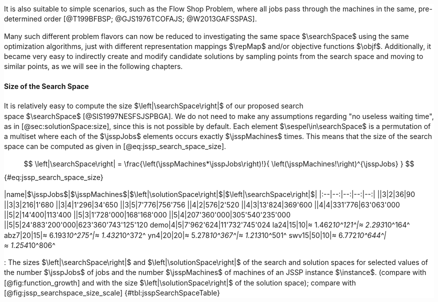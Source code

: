 It is also suitable to simple scenarios, such as the Flow Shop Problem, where all jobs pass through the machines in the same, pre-determined order&nbsp;[@T199BFBSP; @GJS1976TCOFAJS; @W2013GAFSSPAS].

Many such different problem flavors can now be reduced to investigating the same space&nbsp;$\searchSpace$ using the same optimization algorithms, just with different representation mappings&nbsp;$\repMap$ and/or objective functions&nbsp;$\objf$.
Additionally, it became very easy to indirectly create and modify candidate solutions by sampling points from the search space and moving to similar points, as we will see in the following chapters.

#### Size of the Search Space

It is relatively easy to compute the size&nbsp;$\left|\searchSpace\right|$ of our proposed search space&nbsp;$\searchSpace$&nbsp;[@SIS1997NESFSJSPBGA].
We do not need to make any assumptions regarding "no useless waiting time", as in [@sec:solutionSpace:size], since this is not possible by default.
Each element&nbsp;$\sespel\in\searchSpace$ is a permutation of a multiset where each of the&nbsp;$\jsspJobs$ elements occurs exactly&nbsp;$\jsspMachines$ times.
This means that the size of the search space can be computed as given in [@eq:jssp_search_space_size].

$$ \left|\searchSpace\right| = \frac{\left(\jsspMachines*\jsspJobs\right)!}{ \left(\jsspMachines!\right)^{\jsspJobs} } $$ {#eq:jssp_search_space_size}

|name|$\jsspJobs$|$\jsspMachines$|$\left|\solutionSpace\right|$|$\left|\searchSpace\right|$|
|:--|--:|--:|--:|--:|
||3|2|36|90
||3|3|216|1'680
||3|4|1'296|34'650
||3|5|7'776|756'756
||4|2|576|2'520
||4|3|13'824|369'600
||4|4|331'776|63'063'000
||5|2|14'400|113'400
||5|3|1'728'000|168'168'000
||5|4|207'360'000|305'540'235'000
||5|5|24'883'200'000|623'360'743'125'120
demo|4|5|7'962'624|11'732'745'024
la24|15|10|$\approx$&nbsp;1.462*10^121^|$\approx$&nbsp;2.293*10^164^
abz7|20|15|$\approx$&nbsp;6.193*10^275^|$\approx$&nbsp;1.432*10^372^
yn4|20|20|$\approx$&nbsp;5.278*10^367^|$\approx$&nbsp;1.213*10^501^
swv15|50|10|$\approx$&nbsp;6.772*10^644^|$\approx$&nbsp;1.254*10^806^

: The sizes&nbsp;$\left|\searchSpace\right|$ and&nbsp;$\left|\solutionSpace\right|$ of the search and solution spaces for selected values of the number&nbsp;$\jsspJobs$ of jobs and the number&nbsp;$\jsspMachines$ of machines of an JSSP instance&nbsp;$\instance$. (compare with [@fig:function_growth] and with the size&nbsp;$\left|\solutionSpace\right|$ of the solution space); compare with [@fig:jssp_searchspace_size_scale] {#tbl:jsspSearchSpaceTable}
